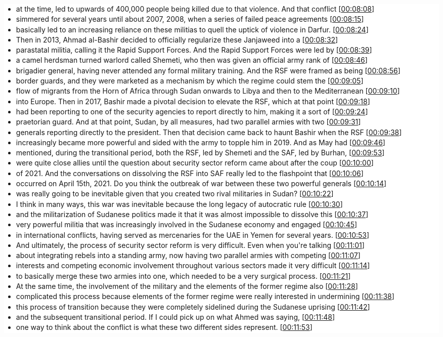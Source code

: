 *  at the time, led to upwards of 400,000 people being killed due to that violence. And that conflict [[00:08:08](https://www.youtube.com/watch?v=8uAZzCobY1o&t=488.88s)]
*  simmered for several years until about 2007, 2008, when a series of failed peace agreements [[00:08:15](https://www.youtube.com/watch?v=8uAZzCobY1o&t=495.28s)]
*  basically led to an increasing reliance on these militias to quell the uptick of violence in Darfur. [[00:08:24](https://www.youtube.com/watch?v=8uAZzCobY1o&t=504.71999999999997s)]
*  Then in 2013, Ahmad al-Bashir decided to officially regularize these Janjaweed into a [[00:08:32](https://www.youtube.com/watch?v=8uAZzCobY1o&t=512.4s)]
*  parastatal militia, calling it the Rapid Support Forces. And the Rapid Support Forces were led by [[00:08:39](https://www.youtube.com/watch?v=8uAZzCobY1o&t=519.92s)]
*  a camel herdsman turned warlord called Shemeti, who then was given an official army rank of [[00:08:46](https://www.youtube.com/watch?v=8uAZzCobY1o&t=526.4799999999999s)]
*  brigadier general, having never attended any formal military training. And the RSF were framed as being [[00:08:56](https://www.youtube.com/watch?v=8uAZzCobY1o&t=536.4s)]
*  border guards, and they were marketed as a mechanism by which the regime could stem the [[00:09:05](https://www.youtube.com/watch?v=8uAZzCobY1o&t=545.2s)]
*  flow of migrants from the Horn of Africa through Sudan onwards to Libya and then to the Mediterranean [[00:09:10](https://www.youtube.com/watch?v=8uAZzCobY1o&t=550.88s)]
*  into Europe. Then in 2017, Bashir made a pivotal decision to elevate the RSF, which at that point [[00:09:18](https://www.youtube.com/watch?v=8uAZzCobY1o&t=558.0s)]
*  had been reporting to one of the security agencies to report directly to him, making it a sort of [[00:09:24](https://www.youtube.com/watch?v=8uAZzCobY1o&t=564.1600000000001s)]
*  praetorian guard. And at that point, Sudan, by all measures, had two parallel armies with two [[00:09:31](https://www.youtube.com/watch?v=8uAZzCobY1o&t=571.12s)]
*  generals reporting directly to the president. Then that decision came back to haunt Bashir when the RSF [[00:09:38](https://www.youtube.com/watch?v=8uAZzCobY1o&t=578.0s)]
*  increasingly became more powerful and sided with the army to topple him in 2019. And as May had [[00:09:46](https://www.youtube.com/watch?v=8uAZzCobY1o&t=586.16s)]
*  mentioned, during the transitional period, both the RSF, led by Shemeti and the SAF, led by Burhan, [[00:09:53](https://www.youtube.com/watch?v=8uAZzCobY1o&t=593.44s)]
*  were quite close allies until the question about security sector reform came about after the coup [[00:10:00](https://www.youtube.com/watch?v=8uAZzCobY1o&t=600.4s)]
*  of 2021. And the conversations on dissolving the RSF into SAF really led to the flashpoint that [[00:10:06](https://www.youtube.com/watch?v=8uAZzCobY1o&t=606.4s)]
*  occurred on April 15th, 2021. Do you think the outbreak of war between these two powerful generals [[00:10:14](https://www.youtube.com/watch?v=8uAZzCobY1o&t=614.48s)]
*  was really going to be inevitable given that you created two rival militaries in Sudan? [[00:10:22](https://www.youtube.com/watch?v=8uAZzCobY1o&t=622.24s)]
*  I think in many ways, this war was inevitable because the long legacy of autocratic rule [[00:10:30](https://www.youtube.com/watch?v=8uAZzCobY1o&t=630.4s)]
*  and the militarization of Sudanese politics made it that it was almost impossible to dissolve this [[00:10:37](https://www.youtube.com/watch?v=8uAZzCobY1o&t=637.68s)]
*  very powerful militia that was increasingly involved in the Sudanese economy and engaged [[00:10:45](https://www.youtube.com/watch?v=8uAZzCobY1o&t=645.04s)]
*  in international conflicts, having served as mercenaries for the UAE in Yemen for several years. [[00:10:53](https://www.youtube.com/watch?v=8uAZzCobY1o&t=653.36s)]
*  And ultimately, the process of security sector reform is very difficult. Even when you're talking [[00:11:01](https://www.youtube.com/watch?v=8uAZzCobY1o&t=661.12s)]
*  about integrating rebels into a standing army, now having two parallel armies with competing [[00:11:07](https://www.youtube.com/watch?v=8uAZzCobY1o&t=667.28s)]
*  interests and competing economic involvement throughout various sectors made it very difficult [[00:11:14](https://www.youtube.com/watch?v=8uAZzCobY1o&t=674.5600000000001s)]
*  to basically merge these two armies into one, which needed to be a very surgical process. [[00:11:21](https://www.youtube.com/watch?v=8uAZzCobY1o&t=681.52s)]
*  At the same time, the involvement of the military and the elements of the former regime also [[00:11:28](https://www.youtube.com/watch?v=8uAZzCobY1o&t=688.3199999999999s)]
*  complicated this process because elements of the former regime were really interested in undermining [[00:11:38](https://www.youtube.com/watch?v=8uAZzCobY1o&t=698.0799999999999s)]
*  this process of transition because they were completely sidelined during the Sudanese uprising [[00:11:42](https://www.youtube.com/watch?v=8uAZzCobY1o&t=702.8s)]
*  and the subsequent transitional period. If I could pick up on what Ahmed was saying, [[00:11:48](https://www.youtube.com/watch?v=8uAZzCobY1o&t=708.4s)]
*  one way to think about the conflict is what these two different sides represent. [[00:11:53](https://www.youtube.com/watch?v=8uAZzCobY1o&t=713.6s)]
